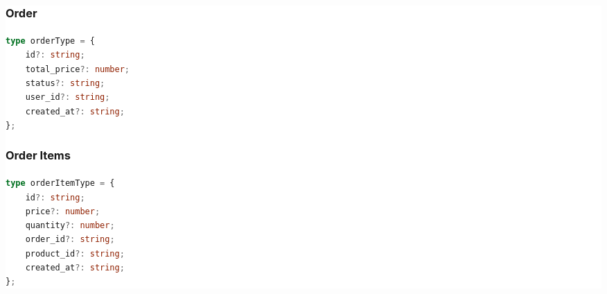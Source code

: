 ### Order

```typescript
type orderType = {
	id?: string;
	total_price?: number;
	status?: string;
	user_id?: string;
	created_at?: string;
};
```

### Order Items

```typescript
type orderItemType = {
	id?: string;
	price?: number;
	quantity?: number;
	order_id?: string;
	product_id?: string;
	created_at?: string;
};
```
